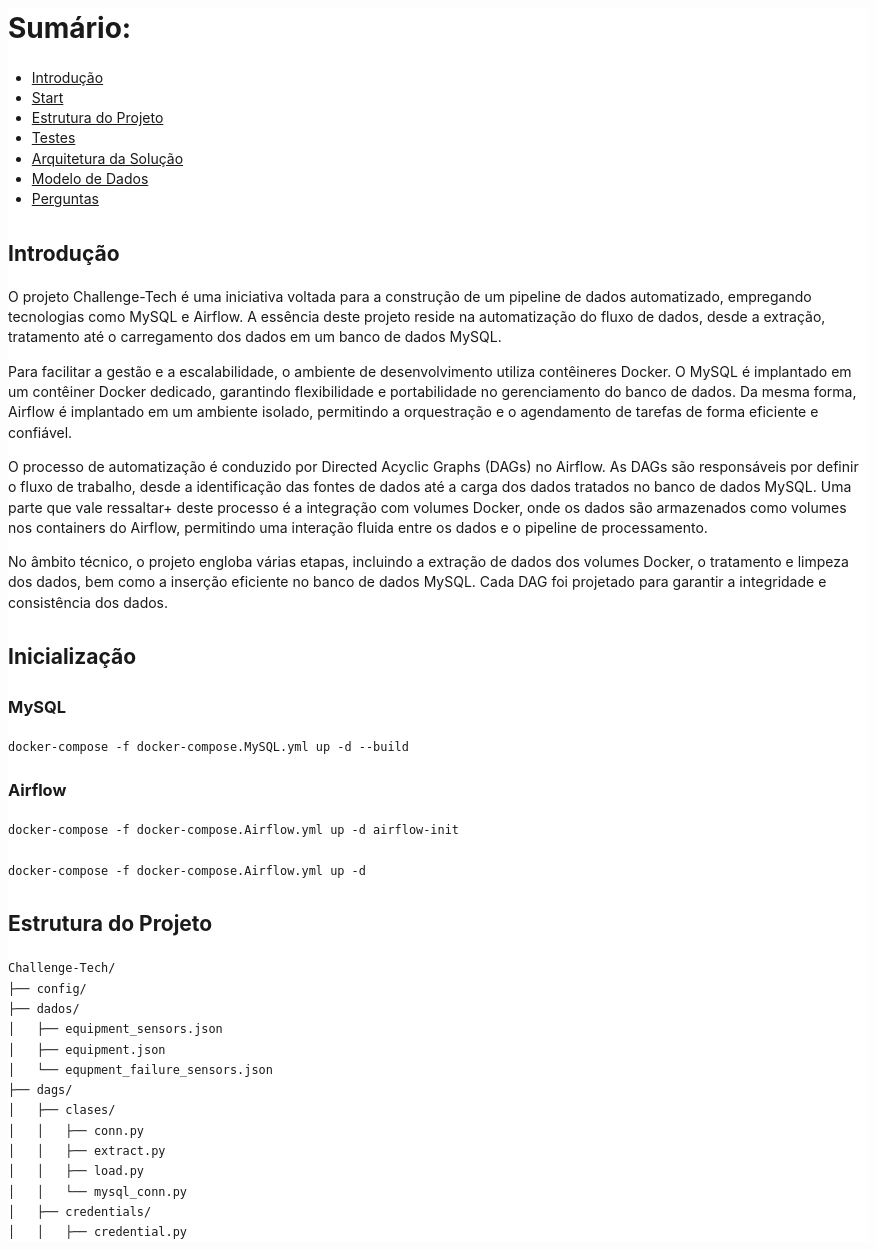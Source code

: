 # Sumário:

- [Introdução](#introdução)
- [Start](#inicialização)
- [Estrutura do Projeto](#estrutura-do-projeto)
- [Testes](#testes)
- [Arquitetura da Solução](#arquitetura-da-solução)
- [Modelo de Dados](#modelo-de-dados)
- [Perguntas](#perguntas)

## Introdução
O projeto Challenge-Tech é uma iniciativa voltada para a construção de um pipeline de dados automatizado, empregando tecnologias como MySQL e Airflow. A essência deste projeto reside na automatização do fluxo de dados, desde a extração, tratamento até o carregamento dos dados em um banco de dados MySQL.

Para facilitar a gestão e a escalabilidade, o ambiente de desenvolvimento utiliza contêineres Docker. O MySQL é implantado em um contêiner Docker dedicado, garantindo flexibilidade e portabilidade no gerenciamento do banco de dados. Da mesma forma, Airflow é implantado em um ambiente isolado, permitindo a orquestração e o agendamento de tarefas de forma eficiente e confiável.

O processo de automatização é conduzido por Directed Acyclic Graphs (DAGs) no Airflow. As DAGs são responsáveis por definir o fluxo de trabalho, desde a identificação das fontes de dados até a carga dos dados tratados no banco de dados MySQL. Uma parte que vale ressaltar+ deste processo é a integração com volumes Docker, onde os dados são armazenados como volumes nos containers do Airflow, permitindo uma interação fluida entre os dados e o pipeline de processamento.

No âmbito técnico, o projeto engloba várias etapas, incluindo a extração de dados dos volumes Docker, o tratamento e limpeza dos dados, bem como a inserção eficiente no banco de dados MySQL. Cada DAG foi projetado para garantir a integridade e consistência dos dados.

## Inicialização

### MySQL

```
docker-compose -f docker-compose.MySQL.yml up -d --build
```

### Airflow

```
docker-compose -f docker-compose.Airflow.yml up -d airflow-init

docker-compose -f docker-compose.Airflow.yml up -d
```

## Estrutura do Projeto

```
Challenge-Tech/
├── config/
├── dados/
│   ├── equipment_sensors.json
│   ├── equipment.json
│   └── equpment_failure_sensors.json
├── dags/
│   ├── clases/
│   │   ├── conn.py
│   │   ├── extract.py
│   │   ├── load.py
│   │   └── mysql_conn.py
│   ├── credentials/
│   │   ├── credential.py
```